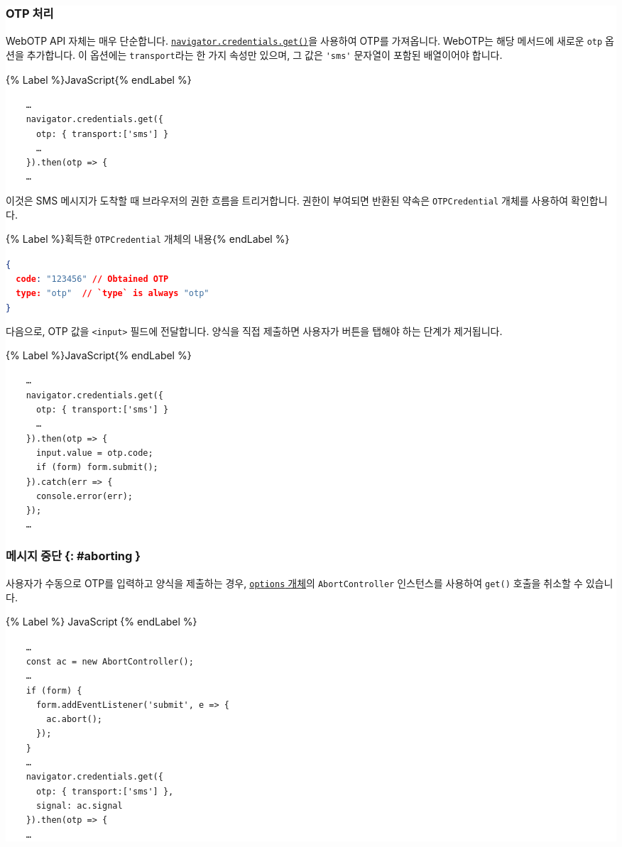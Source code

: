 ### OTP 처리

WebOTP API 자체는 매우 단순합니다. [`navigator.credentials.get()`](https://developer.mozilla.org/docs/Web/API/CredentialsContainer/get)을 사용하여 OTP를 가져옵니다. WebOTP는 해당 메서드에 새로운 `otp` 옵션을 추가합니다. 이 옵션에는 `transport`라는 한 가지 속성만 있으며, 그 값은 `'sms'` 문자열이 포함된 배열이어야 합니다.

{% Label %}JavaScript{% endLabel %}

```js/1-2
    …
    navigator.credentials.get({
      otp: { transport:['sms'] }
      …
    }).then(otp => {
    …
```

이것은 SMS 메시지가 도착할 때 브라우저의 권한 흐름을 트리거합니다. 권한이 부여되면 반환된 약속은 `OTPCredential` 개체를 사용하여 확인합니다.

{% Label %}획득한 `OTPCredential` 개체의 내용{% endLabel %}

```json
{
  code: "123456" // Obtained OTP
  type: "otp"  // `type` is always "otp"
}
```

다음으로, OTP 값을 `<input>` 필드에 전달합니다. 양식을 직접 제출하면 사용자가 버튼을 탭해야 하는 단계가 제거됩니다.

{% Label %}JavaScript{% endLabel %}

```js/5-6
    …
    navigator.credentials.get({
      otp: { transport:['sms'] }
      …
    }).then(otp => {
      input.value = otp.code;
      if (form) form.submit();
    }).catch(err => {
      console.error(err);
    });
    …
```

### 메시지 중단 {: #aborting }

사용자가 수동으로 OTP를 입력하고 양식을 제출하는 경우, [`options` 개체](https://developer.mozilla.org/docs/Web/API/CredentialsContainer/get#Parameters)의 `AbortController` 인스턴스를 사용하여 `get()` 호출을 취소할 수 있습니다.

{% Label %} JavaScript {% endLabel %}

```js/1,5,11
    …
    const ac = new AbortController();
    …
    if (form) {
      form.addEventListener('submit', e => {
        ac.abort();
      });
    }
    …
    navigator.credentials.get({
      otp: { transport:['sms'] },
      signal: ac.signal
    }).then(otp => {
    …
```
